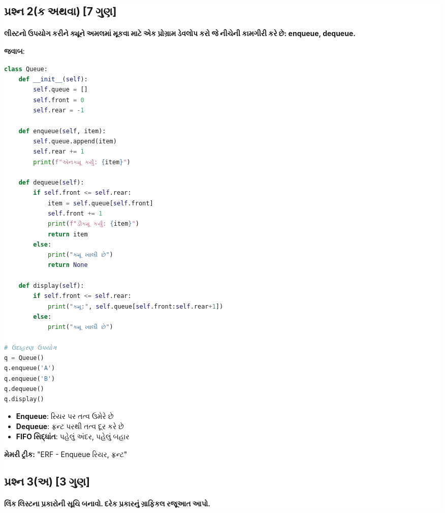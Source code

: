 ## પ્રશ્ન 2(ક અથવા) [7 ગુણ]

**લીસ્ટનો ઉપયોગ કરીને ક્યૂને અમલમાં મૂકવા માટે એક પ્રોગ્રામ ડેવલોપ કરો જે નીચેની કામગીરી કરે છે: enqueue, dequeue.**

**જવાબ**:

```python
class Queue:
    def __init__(self):
        self.queue = []
        self.front = 0
        self.rear = -1
    
    def enqueue(self, item):
        self.queue.append(item)
        self.rear += 1
        print(f"એનક્યૂ કર્યું: {item}")
    
    def dequeue(self):
        if self.front <= self.rear:
            item = self.queue[self.front]
            self.front += 1
            print(f"ડીક્યૂ કર્યું: {item}")
            return item
        else:
            print("ક્યૂ ખાલી છે")
            return None
    
    def display(self):
        if self.front <= self.rear:
            print("ક્યૂ:", self.queue[self.front:self.rear+1])
        else:
            print("ક્યૂ ખાલી છે")

# ઉદાહરણ ઉપયોગ
q = Queue()
q.enqueue('A')
q.enqueue('B')
q.dequeue()
q.display()
```

- **Enqueue**: રિયર પર તત્વ ઉમેરે છે
- **Dequeue**: ફ્રન્ટ પરથી તત્વ દૂર કરે છે
- **FIFO સિદ્ધાંત**: પહેલું અંદર, પહેલું બહાર

**મેમરી ટ્રીક:** "ERF - Enqueue રિયર, ફ્રન્ટ"

## પ્રશ્ન 3(અ) [3 ગુણ]

**લિંક લિસ્ટના પ્રકારોની સૂચિ બનાવો. દરેક પ્રકારનું ગ્રાફિકલ રજૂઆત આપો.**
